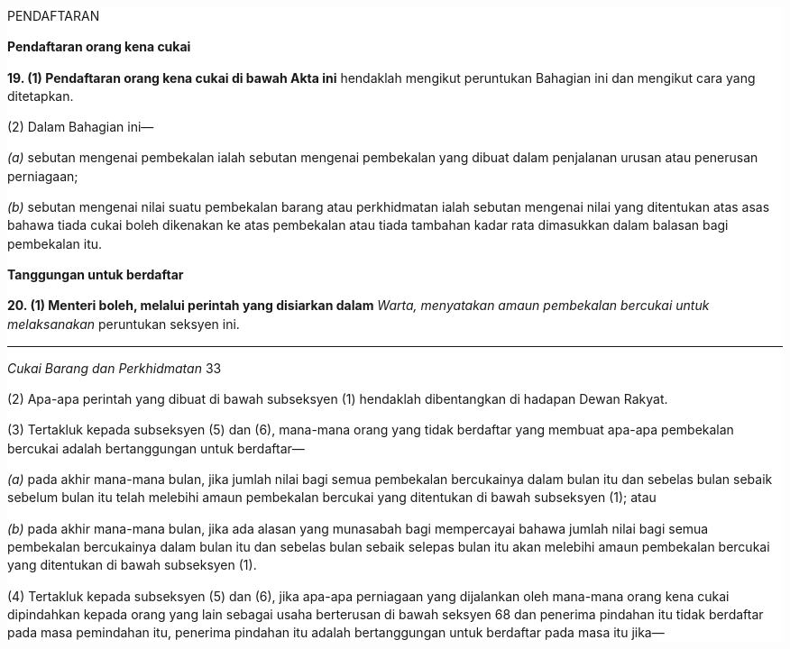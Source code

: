 PENDAFTARAN

**Pendaftaran orang kena cukai**

**19. (1) Pendaftaran orang kena cukai di bawah Akta ini**
hendaklah mengikut peruntukan Bahagian ini dan mengikut cara
yang ditetapkan.

(2) Dalam Bahagian ini—

_(a)_ sebutan mengenai pembekalan ialah sebutan mengenai
pembekalan yang dibuat dalam penjalanan urusan atau
penerusan perniagaan;

_(b)_ sebutan mengenai nilai suatu pembekalan barang atau
perkhidmatan ialah sebutan mengenai nilai yang ditentukan
atas asas bahawa tiada cukai boleh dikenakan ke atas
pembekalan atau tiada tambahan kadar rata dimasukkan
dalam balasan bagi pembekalan itu.

**Tanggungan untuk berdaftar**

**20. (1) Menteri boleh, melalui perintah yang disiarkan dalam**
_Warta, menyatakan amaun pembekalan bercukai untuk melaksanakan_
peruntukan seksyen ini.


-----

_Cukai Barang dan Perkhidmatan_ 33

(2) Apa-apa perintah yang dibuat di bawah subseksyen (1)
hendaklah dibentangkan di hadapan Dewan Rakyat.

(3) Tertakluk kepada subseksyen (5) dan (6), mana-mana orang
yang tidak berdaftar yang membuat apa-apa pembekalan bercukai
adalah bertanggungan untuk berdaftar—

_(a)_ pada akhir mana-mana bulan, jika jumlah nilai bagi
semua pembekalan bercukainya dalam bulan itu dan
sebelas bulan sebaik sebelum bulan itu telah melebihi
amaun pembekalan bercukai yang ditentukan di bawah
subseksyen (1); atau

_(b)_ pada akhir mana-mana bulan, jika ada alasan yang
munasabah bagi mempercayai bahawa jumlah nilai bagi
semua pembekalan bercukainya dalam bulan itu dan
sebelas bulan sebaik selepas bulan itu akan melebihi
amaun pembekalan bercukai yang ditentukan di bawah
subseksyen (1).

(4) Tertakluk kepada subseksyen (5) dan (6), jika apa-apa
perniagaan yang dijalankan oleh mana-mana orang kena cukai
dipindahkan kepada orang yang lain sebagai usaha berterusan
di bawah seksyen 68 dan penerima pindahan itu tidak berdaftar pada
masa pemindahan itu, penerima pindahan itu adalah bertanggungan
untuk berdaftar pada masa itu jika—
